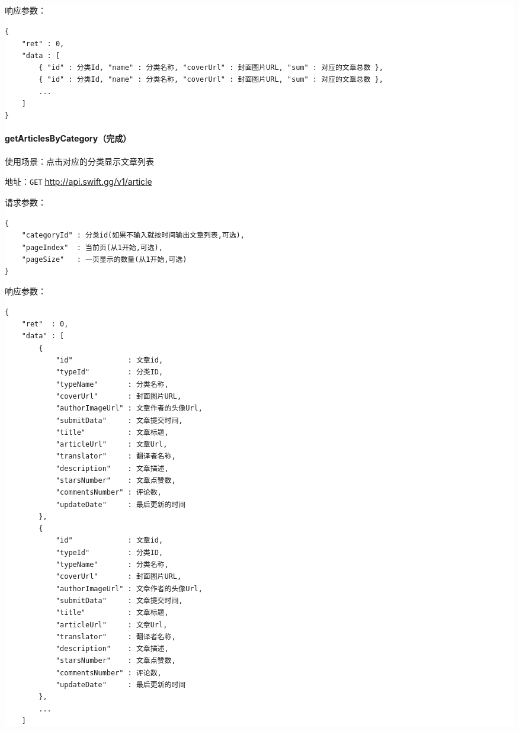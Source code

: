 响应参数：

```
{
	"ret" : 0,
	"data : [
		{ "id" : 分类Id, "name" : 分类名称, "coverUrl" : 封面图片URL, "sum" : 对应的文章总数 },
		{ "id" : 分类Id, "name" : 分类名称, "coverUrl" : 封面图片URL, "sum" : 对应的文章总数 },
		...
	]
}
```

#### getArticlesByCategory（完成）

使用场景：点击对应的分类显示文章列表


地址：`GET` http://api.swift.gg/v1/article

请求参数：

```
{
	"categoryId" : 分类id(如果不输入就按时间输出文章列表,可选),
	"pageIndex"  : 当前页(从1开始,可选),
	"pageSize"   : 一页显示的数量(从1开始,可选)
}
```

响应参数：

```
{
	"ret"  : 0,
	"data" : [
		{
			"id"             : 文章id,
			"typeId"         : 分类ID,
			"typeName"       : 分类名称,
			"coverUrl"       : 封面图片URL,
			"authorImageUrl" : 文章作者的头像Url,
			"submitData"     : 文章提交时间,
			"title"          : 文章标题,
			"articleUrl"     : 文章Url,
			"translator"     : 翻译者名称,
			"description"    : 文章描述,
			"starsNumber"    : 文章点赞数,
			"commentsNumber" : 评论数,
			"updateDate"     : 最后更新的时间
		},
		{
			"id"             : 文章id,
			"typeId"         : 分类ID,
			"typeName"       : 分类名称,
			"coverUrl"       : 封面图片URL,
			"authorImageUrl" : 文章作者的头像Url,
			"submitData"     : 文章提交时间,
			"title"          : 文章标题,
			"articleUrl"     : 文章Url,
			"translator"     : 翻译者名称,
			"description"    : 文章描述,
			"starsNumber"    : 文章点赞数,
			"commentsNumber" : 评论数,
			"updateDate"     : 最后更新的时间
		},
		...
	]
```